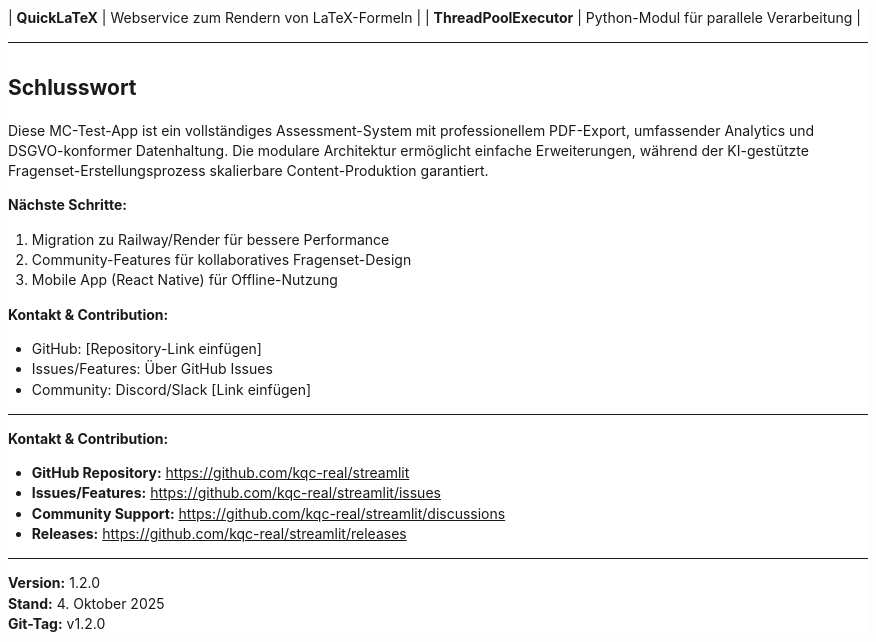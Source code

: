 | **QuickLaTeX** | Webservice zum Rendern von LaTeX-Formeln |
| **ThreadPoolExecutor** | Python-Modul für parallele Verarbeitung |

---

## Schlusswort

Diese MC-Test-App ist ein vollständiges Assessment-System mit professionellem PDF-Export, umfassender Analytics und DSGVO-konformer Datenhaltung. Die modulare Architektur ermöglicht einfache Erweiterungen, während der KI-gestützte Fragenset-Erstellungsprozess skalierbare Content-Produktion garantiert.

**Nächste Schritte:**
1. Migration zu Railway/Render für bessere Performance
2. Community-Features für kollaboratives Fragenset-Design
3. Mobile App (React Native) für Offline-Nutzung

**Kontakt & Contribution:**
- GitHub: [Repository-Link einfügen]
- Issues/Features: Über GitHub Issues
- Community: Discord/Slack [Link einfügen]

---

**Kontakt & Contribution:**
- **GitHub Repository:** https://github.com/kqc-real/streamlit
- **Issues/Features:** https://github.com/kqc-real/streamlit/issues
- **Community Support:** https://github.com/kqc-real/streamlit/discussions
- **Releases:** https://github.com/kqc-real/streamlit/releases

---

**Version:** 1.2.0  
**Stand:** 4. Oktober 2025  
**Git-Tag:** v1.2.0

